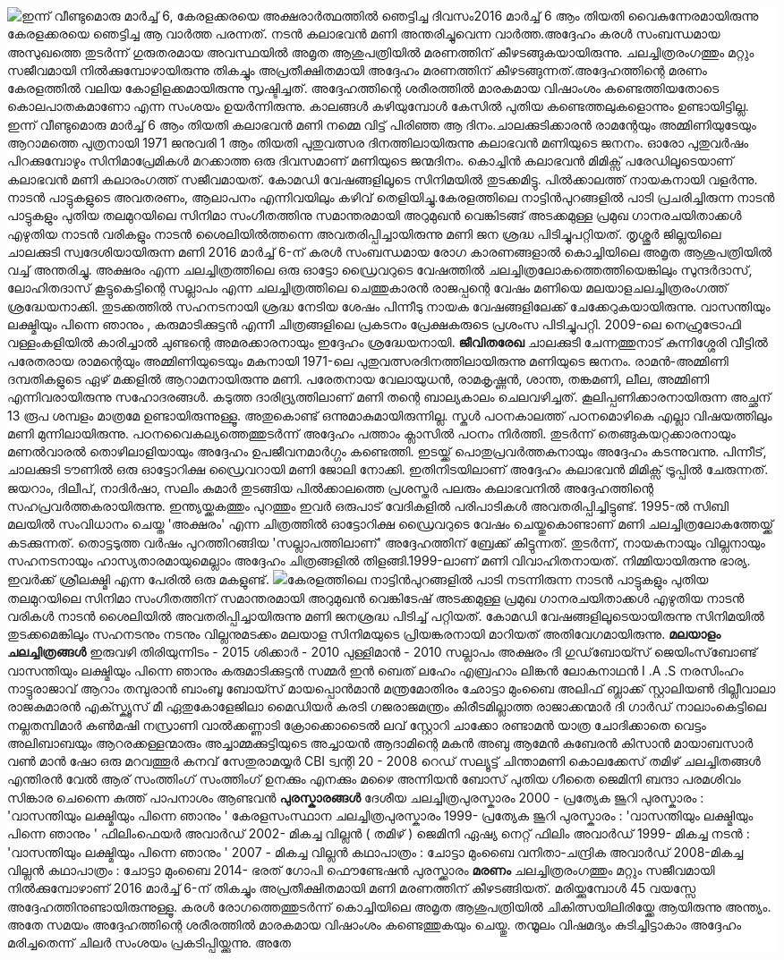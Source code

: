![ഇന്ന് വീണ്ടുമൊരു മാര്‍ച്ച് 6, കേരളക്കരയെ അക്ഷരാർത്ഥത്തിൽ ഞെട്ടിച്ച ദിവസം](https://cdn.boolokam.com/articles/2023/03/kalabhavan-mani.jpg)2016 മാര്‍ച്ച് 6 ആം തിയതി വൈകുന്നേരമായിരുന്നു കേരളക്കരയെ ഞെട്ടിച്ച ആ വാര്‍ത്ത പരന്നത്. നടന്‍ കലാഭവന്‍ മണി അന്തരിച്ചുവെന്ന വാര്‍ത്ത.അദ്ദേഹം കരള്‍ സംബന്ധമായ അസുഖത്തെ തുടര്‍ന്ന് ഗുരുതരമായ അവസ്ഥയില്‍ അമൃത ആശുപത്രിയില്‍ മരണത്തിന് കീഴടങ്ങുകയായിരുന്നു. ചലച്ചിത്രരംഗത്തും മറ്റും സജീവമായി നില്‍ക്കുമ്പോഴായിരുന്നു തികച്ചും അപ്രതീക്ഷിതമായി അദ്ദേഹം മരണത്തിന് കീഴടങ്ങുന്നത്.അദ്ദേഹത്തിന്റെ മരണം കേരളത്തില്‍ വലിയ കോളിളക്കമായിരുന്നു സൃഷ്ടിച്ചത്. അദ്ദേഹത്തിന്റെ ശരീരത്തില്‍ മാരകമായ വിഷാംശം കണ്ടെത്തിയതോടെ കൊലപാതകമാണോ എന്ന സംശയം ഉയര്‍ന്നിരുന്നു. കാലങ്ങള്‍ കഴിയുമ്പോള്‍ കേസില്‍ പുതിയ കണ്ടെത്തലുകളൊന്നും ഉണ്ടായിട്ടില്ല. ഇന്ന് വീണ്ടുമൊരു മാര്‍ച്ച് 6 ആം തിയതി കലാഭവന്‍ മണി നമ്മെ വിട്ട് പിരിഞ്ഞ ആ ദിനം.ചാലക്കുടിക്കാരന്‍ രാമന്റേയും അമ്മിണിയുടേയും ആറാമത്തെ പുത്രനായി 1971 ജനുവരി 1 ആം തിയതി പുതുവത്സര ദിനത്തിലായിരുന്നു കലാഭവന്‍ മണിയുടെ ജനനം. ഓരോ പുതുവര്‍ഷം പിറക്കുമ്പോഴും സിനിമാപ്രേമികള്‍ മറക്കാത്ത ഒരു ദിവസമാണ് മണിയുടെ ജന്മദിനം. കൊച്ചിൻ കലാഭവൻ മിമിക്സ് പരേഡിലൂടെയാണ് കലാഭവൻ മണി കലാരംഗത്ത് സജീവമായത്. കോമഡി വേഷങ്ങളിലൂടെ സിനിമയിൽ തുടക്കമിട്ടു. പിൽക്കാലത്ത് നായകനായി വളർന്നു. നാടൻ പാട്ടുകളുടെ അവതരണം, ആലാപനം എന്നിവയിലും കഴിവ് തെളിയിച്ചു.കേരളത്തിലെ നാട്ടിൻപുറങ്ങളിൽ പാടി പ്രചരിച്ചിരുന്ന നാടൻ പാട്ടുകളും പുതിയ തലമുറയിലെ സിനിമാ സംഗീതത്തിനു സമാന്തരമായി അറുമുഖൻ വെങ്കിടങ്ങ് അടക്കമുള്ള പ്രമുഖ ഗാനരചയിതാക്കൾ എഴുതിയ നാടൻ വരികളും നാടൻ ശൈലിയിൽത്തന്നെ അവതരിപ്പിച്ചായിരുന്നു മണി ജന ശ്രദ്ധ പിടിച്ചുപറ്റിയത്‌. തൃശ്ശൂർ ജില്ലയിലെ ചാലക്കുടി സ്വദേശിയായിരുന്ന മണി 2016 മാർച്ച് 6-ന് കരൾ സംബന്ധമായ രോഗ കാരണങ്ങളാൽ കൊച്ചിയിലെ അമൃത ആശുപത്രിയിൽ വച്ച് അന്തരിച്ചു. അക്ഷരം എന്ന ചലച്ചിത്രത്തിലെ ഒരു ഓട്ടോ ഡ്രൈവറുടെ വേഷത്തിൽ ചലച്ചിത്രലോകത്തെത്തിയെങ്കിലും സുന്ദർദാസ്, ലോഹിതദാസ് കൂട്ടുകെട്ടിന്റെ സല്ലാപം എന്ന ചലച്ചിത്രത്തിലെ ചെത്തുകാരൻ രാജപ്പന്റെ വേഷം മണിയെ മലയാളചലച്ചിത്രരംഗത്ത് ശ്രദ്ധേയനാക്കി. തുടക്കത്തിൽ സഹനടനായി ശ്രദ്ധ നേടിയ ശേഷം പിന്നീടു നായക വേഷങ്ങളിലേക്ക് ചേക്കേറുകയായിരുന്നു. വാസന്തിയും ലക്ഷ്മിയും പിന്നെ ഞാനും , കരുമാടിക്കുട്ടൻ എന്നീ ചിത്രങ്ങളിലെ പ്രകടനം പ്രേക്ഷകരുടെ പ്രശംസ പിടിച്ചുപറ്റി. 2009-ലെ നെഹ്രുട്രോഫി വള്ളംകളിയിൽ കാരിച്ചാൽ ചുണ്ടന്റെ അമരക്കാരനായും ഇദ്ദേഹം ശ്രദ്ധേയനായി. **ജീവിതരേഖ** ചാലക്കുടി ചേന്നത്തുനാട് കുന്നിശ്ശേരി വീട്ടിൽ പരേതരായ രാമന്റെയും അമ്മിണിയുടെയും മകനായി 1971-ലെ പുതുവത്സരദിനത്തിലായിരുന്നു മണിയുടെ ജനനം. രാമൻ-അമ്മിണി ദമ്പതികളുടെ ഏഴ് മക്കളിൽ ആറാമനായിരുന്നു മണി. പരേതനായ വേലായുധൻ, രാമകൃഷ്ണൻ, ശാന്ത, തങ്കമണി, ലീല, അമ്മിണി എന്നിവരായിരുന്നു സഹോദരങ്ങൾ. കടുത്ത ദാരിദ്ര്യത്തിലാണ് മണി തന്റെ ബാല്യകാലം ചെലവഴിച്ചത്. കൂലിപ്പണിക്കാരനായിരുന്ന അച്ഛന് 13 രൂപ ശമ്പളം മാത്രമേ ഉണ്ടായിരുന്നുള്ളൂ. അതുകൊണ്ട് ഒന്നുമാകുമായിരുന്നില്ല. സ്കുൾ പഠനകാലത്ത് പഠനമൊഴികെ എല്ലാ വിഷയത്തിലും മണി മുന്നിലായിരുന്നു. പഠനവൈകല്യത്തെത്തുടർന്ന് അദ്ദേഹം പത്താം ക്ലാസിൽ പഠനം നിർത്തി. തുടർന്ന് തെങ്ങുകയറ്റക്കാരനായും മണൽവാരൽ തൊഴിലാളിയായും അദ്ദേഹം ഉപജീവനമാർഗ്ഗം കണ്ടെത്തി. ഇടയ്ക്ക് പൊതുപ്രവർത്തകനായും അദ്ദേഹം കടന്നുവന്നു. പിന്നീട്, ചാലക്കുടി ടൗണിൽ ഒരു ഓട്ടോറിക്ഷ ഡ്രൈവറായി മണി ജോലി നോക്കി. ഇതിനിടയിലാണ് അദ്ദേഹം കലാഭവൻ മിമിക്സ് ട്രൂപ്പിൽ ചേരുന്നത്. ജയറാം, ദിലീപ്, നാദിർഷാ, സലിം കുമാർ തുടങ്ങിയ പിൽക്കാലത്തെ പ്രശസ്തർ പലരും കലാഭവനിൽ അദ്ദേഹത്തിന്റെ സഹപ്രവർത്തകരായിരുന്നു. ഇന്ത്യയ്ക്കകത്തും പുറത്തും ഇവർ ഒരുപാട് വേദികളിൽ പരിപാടികൾ അവതരിപ്പിച്ചിട്ടുണ്ട്. 1995-ൽ സിബി മലയിൽ സംവിധാനം ചെയ്ത 'അക്ഷരം' എന്ന ചിത്രത്തിൽ ഓട്ടോറിക്ഷ ഡ്രൈവറുടെ വേഷം ചെയ്തുകൊണ്ടാണ് മണി ചലച്ചിത്രലോകത്തേയ്ക്ക് കടക്കുന്നത്. തൊട്ടടുത്ത വർഷം പുറത്തിറങ്ങിയ 'സല്ലാപത്തിലാണ്' അദ്ദേഹത്തിന് ബ്രേക്ക് കിട്ടുന്നത്. തുടർന്ന്, നായകനായും വില്ലനായും സഹനടനായും ഹാസ്യതാരമായുമെല്ലാം അദ്ദേഹം ചിത്രങ്ങളിൽ തിളങ്ങി.1999-ലാണ് മണി വിവാഹിതനായത്. നിമ്മിയായിരുന്നു ഭാര്യ. ഇവർക്ക് ശ്രീലക്ഷ്മി എന്ന പേരിൽ ഒരു മകളുണ്ട്. ![](https://cdn.boolokam.com/articles/2023/03/wewe.webp)കേരളത്തിലെ നാട്ടിന്‍പുറങ്ങളില്‍ പാടി നടന്നിരുന്ന നാടന്‍ പാട്ടുകളും പുതിയ തലമുറയിലെ സിനിമാ സംഗീതത്തിന് സമാന്തരമായി അറുമുഖന്‍ വെങ്കിടേഷ് അടക്കമുള്ള പ്രമുഖ ഗാനരചയിതാക്കള്‍ എഴുതിയ നാടന്‍ വരികള്‍ നാടന്‍ ശൈലിയില്‍ അവതരിപ്പിച്ചായിരുന്നു മണി ജനശ്രദ്ധ പിടിച്ച് പറ്റിയത്. കോമഡി വേഷങ്ങളിലൂടെയായിരുന്നു സിനിമയിൽ തുടക്കമെങ്കിലും സഹനടനും നടനും വില്ലനുമടക്കം മലയാള സിനിമയുടെ പ്രിയങ്കരനായി മാറിയത് അതിവേഗമായിരുന്നു. **മലയാളം ചലച്ചിത്രങ്ങൾ** ഇരുവഴി തിരിയുന്നിടം - 2015 ശിക്കാർ - 2010 പുള്ളിമാൻ - 2010 സല്ലാപം അക്ഷരം ദി ഗുഡ്‌ബോയ്സ്‌ ജെയിംസ്‌ബോണ്ട് വാസന്തിയും ലക്ഷ്മിയും പിന്നെ ഞാനും കരുമാടിക്കുട്ടൻ സമ്മർ ഇൻ ബെത് ലഹേം എബ്രഹാം ലിങ്കൻ ലോകനാഥൻ I .A .S നരസിംഹം നാട്ടുരാജാവ് ആറാം തമ്പുരാൻ ബാംബൂ ബോയ്സ് മായപ്പൊൻമാൻ മന്ത്രമോതിരം ഛോട്ടാ മുംബൈ അലിഫ് ബ്ലാക്ക് സ്റ്റാലിയൺ ദില്ലീവാലാ രാജകുമാരൻ എക്സ്ക്യൂസ് മീ ഏതുകോളേജിലാ മൈഡിയർ കരടി ഗജരാജമന്ത്രം കിരീടമില്ലാത്ത രാജാക്കന്മാർ ദി ഗാർഡ് നാലാംകെട്ടിലെ നല്ലതമ്പിമാർ കൺമഷി നസ്രാണി വാൽക്കണ്ണാടി ക്രോക്കൊടൈൽ ലവ് സ്റ്റോറി ചാക്കോ രണ്ടാമൻ യാത്ര ചോദിക്കാതെ വെട്ടം അലിബാബയും ആറരക്കള്ളന്മാരും അച്ചാമ്മക്കുട്ടിയുടെ അച്ചായൻ ആദാമിന്റെ മകൻ അബു ആമേൻ കുബേരൻ കിസാൻ മായാബസാർ വൺ മാൻ ഷോ ഒരു മറവത്തൂർ കനവ് സേതുരാമയ്യർ CBI ട്വന്റി 20 - 2008 റെഡ് സല്യൂട്ട് ചിന്താമണി കൊലക്കേസ് തമിഴ് ചലച്ചിതങ്ങൾ എന്തിരൻ വേൽ ആര് സംത്തിംഗ് സംത്തിംഗ് ഉനക്കും എനക്കും മഴൈ അന്നിയൻ ബോസ് പുതിയ ഗീതൈ ജെമിനി ബന്ദാ പരമശിവം സിങ്കാര ചെന്നൈ കുത്ത് പാപനാശം ആണ്ടവൻ **പുരസ്കാരങ്ങൾ** ദേശീയ ചലച്ചിത്രപുരസ്കാരം 2000 - പ്രത്യേക ജൂറി പുരസ്കാരം : 'വാസന്തിയും ലക്ഷ്മിയും പിന്നെ ഞാനും ' കേരളസംസ്ഥാന ചലച്ചിത്രപുരസ്കാരം 1999- പ്രത്യേക ജൂറി പുരസ്കാരം : 'വാസന്തിയും ലക്ഷ്മിയും പിന്നെ ഞാനും ' ഫിലിംഫെയർ അവാർഡ്‌ 2002- മികച്ച വില്ലൻ ( തമിഴ് ) ജെമിനി ഏഷ്യ നെറ്റ് ഫിലിം അവാർഡ് 1999- മികച്ച നടൻ : 'വാസന്തിയും ലക്ഷ്മിയും പിന്നെ ഞാനും ' 2007 - മികച്ച വില്ലൻ കഥാപാത്രം : ചോട്ടാ മുംബൈ വനിതാ-ചന്ദ്രിക അവാർഡ് 2008-മികച്ച വില്ലൻ കഥാപാത്രം : ചോട്ടാ മുംബൈ 2014- ഭരത് ഗോപി ഫൌണ്ടേഷൻ പുരസ്ക്കാരം **മരണം** ചലച്ചിത്രരംഗത്തും മറ്റും സജീവമായി നിൽക്കുമ്പോഴാണ് 2016 മാർച്ച് 6-ന് തികച്ചും അപ്രതീക്ഷിതമായി മണി മരണത്തിന് കീഴടങ്ങിയത്. മരിയ്ക്കുമ്പോൾ 45 വയസ്സേ അദ്ദേഹത്തിനുണ്ടായിരുന്നുള്ളൂ. കരൾ രോഗത്തെത്തുടർന്ന് കൊച്ചിയിലെ അമൃത ആശുപത്രിയിൽ ചികിത്സയിലിരിയ്ക്കേ ആയിരുന്നു അന്ത്യം. അതേ സമയം അദ്ദേഹത്തിന്റെ ശരീരത്തിൽ മാരകമായ വിഷാംശം കണ്ടെത്തുകയും ചെയ്തു. തന്മൂലം വിഷമദ്യം കുടിച്ചിട്ടാകാം അദ്ദേഹം മരിച്ചതെന്ന് ചിലർ സംശയം പ്രകടിപ്പിയ്ക്കുന്നു. അതേ
